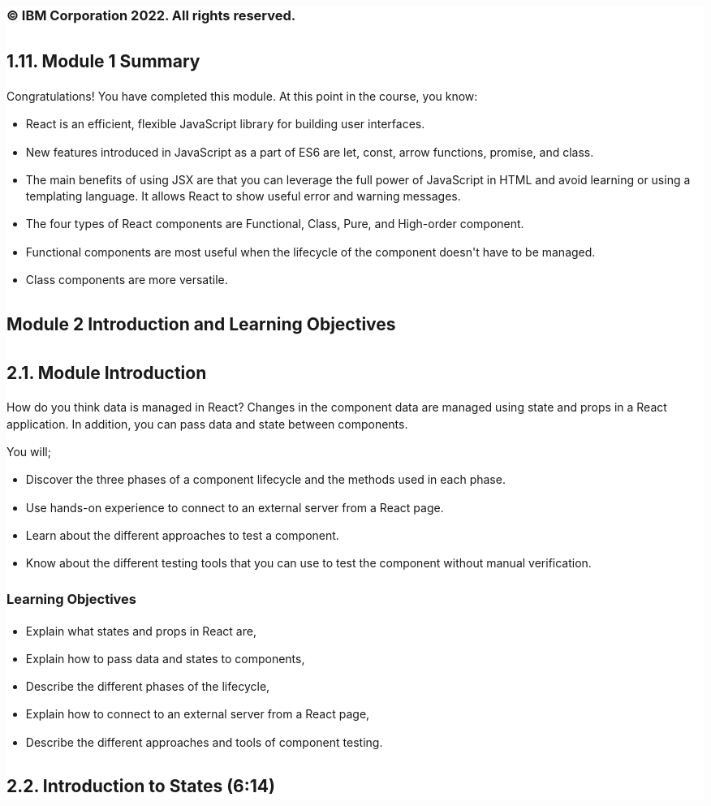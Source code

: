 ### © IBM Corporation 2022. All rights reserved.

<h2 id="ch1-11">1.11. Module 1 Summary</h2>

Congratulations! You have completed this module. At this point in the
course, you know:

-   React is an efficient, flexible JavaScript library for building user
    interfaces. 

-   New features introduced in JavaScript as a part of ES6 are let,
    const, arrow functions, promise, and class. 

-   The main benefits of using JSX are that you can leverage the full
    power of JavaScript in HTML and avoid learning or using a templating
    language. It allows React to show useful error and warning
    messages. 

-   The four types of React components are Functional, Class, Pure, and
    High-order component. 

-   Functional components are most useful when the lifecycle of the
    component doesn't have to be managed. 

-   Class components are more versatile.

<h2 id="ch2">Module 2 Introduction and Learning Objectives</h2>

<h2 id="ch2-1">2.1. Module Introduction</h2>

How do you think data is managed in React? Changes in the component data
are managed using state and props in a React application. In addition,
you can pass data and state between components.

You will;

-   Discover the three phases of a component lifecycle and the methods
    used in each phase.

-   Use hands-on experience to connect to an external server from a
    React page.

-   Learn about the different approaches to test a component.

-   Know about the different testing tools that you can use to test the
    component without manual verification.    

### Learning Objectives

-   Explain what states and props in React are,

-   Explain how to pass data and states to components,

-   Describe the different phases of the lifecycle,

-   Explain how to connect to an external server from a React page,

-   Describe the different approaches and tools of component testing.

<h2 id="ch2-2">2.2. Introduction to States (6:14)</h2>
